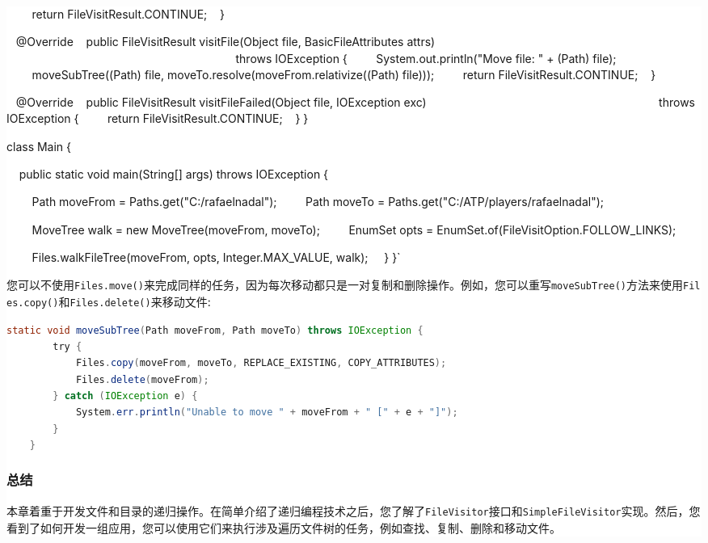         return FileVisitResult.CONTINUE;
   }

   @Override
   public FileVisitResult visitFile(Object file, BasicFileAttributes attrs)
                                                                        throws IOException {
        System.out.println("Move file: " + (Path) file);
        moveSubTree((Path) file, moveTo.resolve(moveFrom.relativize((Path) file)));
        return FileVisitResult.CONTINUE;
   }

   @Override
   public FileVisitResult visitFileFailed(Object file, IOException exc)
                                                                        throws IOException {
        return FileVisitResult.CONTINUE;
   }
}

class Main {

    public static void main(String[] args) throws IOException {

        Path moveFrom = Paths.get("C:/rafaelnadal");
        Path moveTo = Paths.get("C:/ATP/players/rafaelnadal");

        MoveTree walk = new MoveTree(moveFrom, moveTo);
        EnumSet opts = EnumSet.of(FileVisitOption.FOLLOW_LINKS);

        Files.walkFileTree(moveFrom, opts, Integer.MAX_VALUE, walk);
    }
}`

您可以不使用`Files.move()`来完成同样的任务，因为每次移动都只是一对复制和删除操作。例如，您可以重写`moveSubTree()`方法来使用`Files.copy()`和`Files.delete()`来移动文件:

```java
static void moveSubTree(Path moveFrom, Path moveTo) throws IOException {
        try {
            Files.copy(moveFrom, moveTo, REPLACE_EXISTING, COPY_ATTRIBUTES);
            Files.delete(moveFrom);
        } catch (IOException e) {
            System.err.println("Unable to move " + moveFrom + " [" + e + "]");
        }
    }
```

### 总结

本章着重于开发文件和目录的递归操作。在简单介绍了递归编程技术之后，您了解了`FileVisitor`接口和`SimpleFileVisitor`实现。然后，您看到了如何开发一组应用，您可以使用它们来执行涉及遍历文件树的任务，例如查找、复制、删除和移动文件。